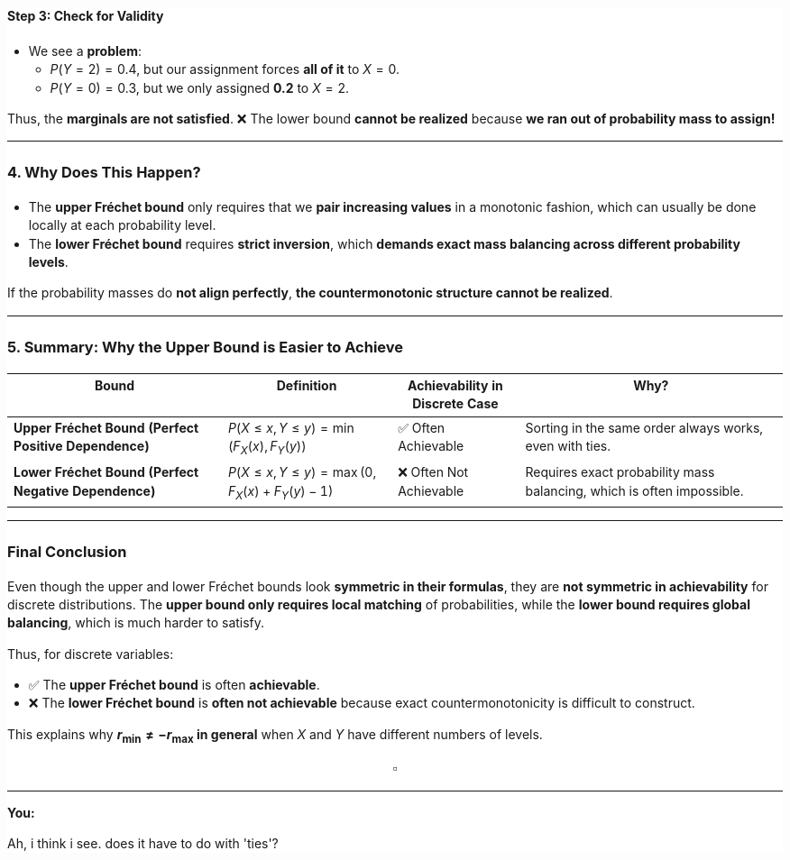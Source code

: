 #### **Step 3: Check for Validity**

* We see a **problem**:
    * $P(Y=2) = 0.4$, but our assignment forces **all of it** to $X=0$.
    * $P(Y=0) = 0.3$, but we only assigned **0.2** to $X=2$.

Thus, the **marginals are not satisfied**. ❌ The lower bound **cannot be realized** because **we ran out of probability mass to assign!**

* * *

### **4. Why Does This Happen?**

* The **upper Fréchet bound** only requires that we **pair increasing values** in a monotonic fashion, which can usually be done locally at each probability level.
* The **lower Fréchet bound** requires **strict inversion**, which **demands exact mass balancing across different probability levels**.

If the probability masses do **not align perfectly**, **the countermonotonic structure cannot be realized**.

* * *

### **5. Summary: Why the Upper Bound is Easier to Achieve**

| Bound | Definition | Achievability in Discrete Case | Why? |
| --- | --- | --- | --- |
| **Upper Fréchet Bound (Perfect Positive Dependence)** | $P(X \leq x, Y \leq y) = \min(F_X(x), F_Y(y))$ | ✅ Often Achievable | Sorting in the same order always works, even with ties. |
| **Lower Fréchet Bound (Perfect Negative Dependence)** | $P(X \leq x, Y \leq y) = \max(0, F_X(x) + F_Y(y) - 1)$ | ❌ Often Not Achievable | Requires exact probability mass balancing, which is often impossible. |

* * *

### **Final Conclusion**

Even though the upper and lower Fréchet bounds look **symmetric in their formulas**, they are **not symmetric in achievability** for discrete distributions. The **upper bound only requires local matching** of probabilities, while the **lower bound requires global balancing**, which is much harder to satisfy.

Thus, for discrete variables:

* ✅ The **upper Fréchet bound** is often **achievable**.
* ❌ The **lower Fréchet bound** is **often not achievable** because exact countermonotonicity is difficult to construct.

This explains why **$r_{\min} \neq -r_{\max}$ in general** when $X$ and $Y$ have different numbers of levels.

$$\square$$

* * *

**You:**

Ah, i think i see.  does it have to do with 'ties'?
